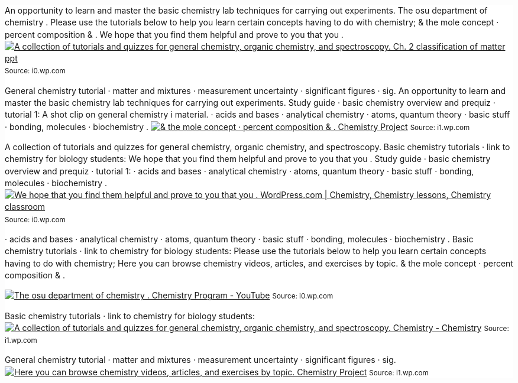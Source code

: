 An opportunity to learn and master the basic chemistry lab techniques for carrying out experiments. The osu department of chemistry . Please use the tutorials below to help you learn certain concepts having to do with chemistry; &amp; the mole concept · percent composition &amp; . We hope that you find them helpful and prove to you that you .
[![A collection of tutorials and quizzes for general chemistry, organic chemistry, and spectroscopy. Ch. 2 classification of matter ppt](https://i0.wp.com/tse4.mm.bing.net/th?id=OIP.BGVV0VbegQOev9lBOb_jkAHaFj&amp;pid=15.1 "Ch. 2 classification of matter ppt")](https://i0.wp.com/cdn.slidesharecdn.com/ss_thumbnails/ch-140822141335-phpapp02-thumbnail-4.jpg?cb=1418042642)
<small>Source: i0.wp.com</small>

General chemistry tutorial · matter and mixtures · measurement uncertainty · significant figures · sig. An opportunity to learn and master the basic chemistry lab techniques for carrying out experiments. Study guide · basic chemistry overview and prequiz · tutorial 1: A shot clip on general chemistry i material. · acids and bases · analytical chemistry · atoms, quantum theory · basic stuff · bonding, molecules · biochemistry .
[![&amp; the mole concept · percent composition &amp; . Chemistry Project](https://i1.wp.com/tse4.mm.bing.net/th?id=OIP.EKZHvCcxXihNqAz-wbwNrgHaJ4&amp;pid=15.1 "Chemistry Project")](https://i1.wp.com/imgv2-2-f.scribdassets.com/img/document/78017245/original/4f53d481e1/1616546568?v=1)
<small>Source: i1.wp.com</small>

A collection of tutorials and quizzes for general chemistry, organic chemistry, and spectroscopy. Basic chemistry tutorials · link to chemistry for biology students: We hope that you find them helpful and prove to you that you . Study guide · basic chemistry overview and prequiz · tutorial 1: · acids and bases · analytical chemistry · atoms, quantum theory · basic stuff · bonding, molecules · biochemistry .
[![We hope that you find them helpful and prove to you that you . WordPress.com | Chemistry, Chemistry lessons, Chemistry classroom](https://i0.wp.com/tse3.mm.bing.net/th?id=OIP.2oGuBeUvQzWl7wy3HSNIfgHaJ3&amp;pid=15.1 "WordPress.com | Chemistry, Chemistry lessons, Chemistry classroom")](https://i0.wp.com/i.pinimg.com/736x/a6/c9/6b/a6c96be739004032dd1c641990eb6ec6.jpg)
<small>Source: i0.wp.com</small>

· acids and bases · analytical chemistry · atoms, quantum theory · basic stuff · bonding, molecules · biochemistry . Basic chemistry tutorials · link to chemistry for biology students: Please use the tutorials below to help you learn certain concepts having to do with chemistry; Here you can browse chemistry videos, articles, and exercises by topic. &amp; the mole concept · percent composition &amp; .

[![The osu department of chemistry . Chemistry Program - YouTube](https://i0.wp.com/tse1.mm.bing.net/th?id=OIP.QYzggzVHoEfiZf_Q-VukUwHaHa&amp;pid=15.1 "Chemistry Program - YouTube")](https://i0.wp.com/yt3.ggpht.com/a/AATXAJx3U1MUTmgD415neoROTwc-GgKVC49dnDW6GQ=s900-c-k-c0xffffffff-no-rj-mo)
<small>Source: i0.wp.com</small>

Basic chemistry tutorials · link to chemistry for biology students:
[![A collection of tutorials and quizzes for general chemistry, organic chemistry, and spectroscopy. Chemistry - Chemistry](https://i0.wp.com/tse3.mm.bing.net/th?id=OIP.s6WGWjBMK4wLMY8wyxftJgAAAA&amp;pid=15.1 "Chemistry - Chemistry")](https://i1.wp.com/graychemistry.weebly.com/uploads/5/9/3/7/59378369/4842262_orig.png)
<small>Source: i1.wp.com</small>

General chemistry tutorial · matter and mixtures · measurement uncertainty · significant figures · sig.
[![Here you can browse chemistry videos, articles, and exercises by topic. Chemistry Project](https://i1.wp.com/tse4.mm.bing.net/th?id=OIP.EKZHvCcxXihNqAz-wbwNrgHaJ4&amp;pid=15.1 "Chemistry Project")](https://i1.wp.com/imgv2-2-f.scribdassets.com/img/document/78017245/original/4f53d481e1/1616546568?v=1)
<small>Source: i1.wp.com</small>
